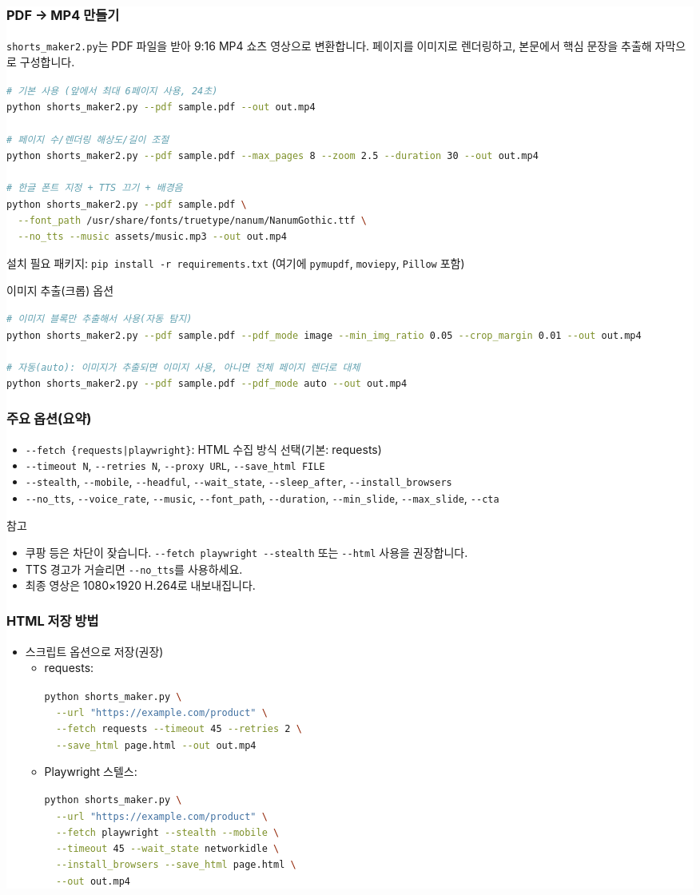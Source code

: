### PDF → MP4 만들기

`shorts_maker2.py`는 PDF 파일을 받아 9:16 MP4 쇼츠 영상으로 변환합니다. 페이지를 이미지로 렌더링하고, 본문에서 핵심 문장을 추출해 자막으로 구성합니다.

```bash
# 기본 사용 (앞에서 최대 6페이지 사용, 24초)
python shorts_maker2.py --pdf sample.pdf --out out.mp4

# 페이지 수/렌더링 해상도/길이 조절
python shorts_maker2.py --pdf sample.pdf --max_pages 8 --zoom 2.5 --duration 30 --out out.mp4

# 한글 폰트 지정 + TTS 끄기 + 배경음
python shorts_maker2.py --pdf sample.pdf \
  --font_path /usr/share/fonts/truetype/nanum/NanumGothic.ttf \
  --no_tts --music assets/music.mp3 --out out.mp4
```

설치 필요 패키지: `pip install -r requirements.txt` (여기에 `pymupdf`, `moviepy`, `Pillow` 포함)

이미지 추출(크롭) 옵션
```bash
# 이미지 블록만 추출해서 사용(자동 탐지)
python shorts_maker2.py --pdf sample.pdf --pdf_mode image --min_img_ratio 0.05 --crop_margin 0.01 --out out.mp4

# 자동(auto): 이미지가 추출되면 이미지 사용, 아니면 전체 페이지 렌더로 대체
python shorts_maker2.py --pdf sample.pdf --pdf_mode auto --out out.mp4
```

### 주요 옵션(요약)

- `--fetch {requests|playwright}`: HTML 수집 방식 선택(기본: requests)
- `--timeout N`, `--retries N`, `--proxy URL`, `--save_html FILE`
- `--stealth`, `--mobile`, `--headful`, `--wait_state`, `--sleep_after`, `--install_browsers`
- `--no_tts`, `--voice_rate`, `--music`, `--font_path`, `--duration`, `--min_slide`, `--max_slide`, `--cta`

참고
- 쿠팡 등은 차단이 잦습니다. `--fetch playwright --stealth` 또는 `--html` 사용을 권장합니다.
- TTS 경고가 거슬리면 `--no_tts`를 사용하세요.
- 최종 영상은 1080×1920 H.264로 내보내집니다.

### HTML 저장 방법

- 스크립트 옵션으로 저장(권장)
  - requests:
    ```bash
    python shorts_maker.py \
      --url "https://example.com/product" \
      --fetch requests --timeout 45 --retries 2 \
      --save_html page.html --out out.mp4
    ```
  - Playwright 스텔스:
    ```bash
    python shorts_maker.py \
      --url "https://example.com/product" \
      --fetch playwright --stealth --mobile \
      --timeout 45 --wait_state networkidle \
      --install_browsers --save_html page.html \
      --out out.mp4
    ```
